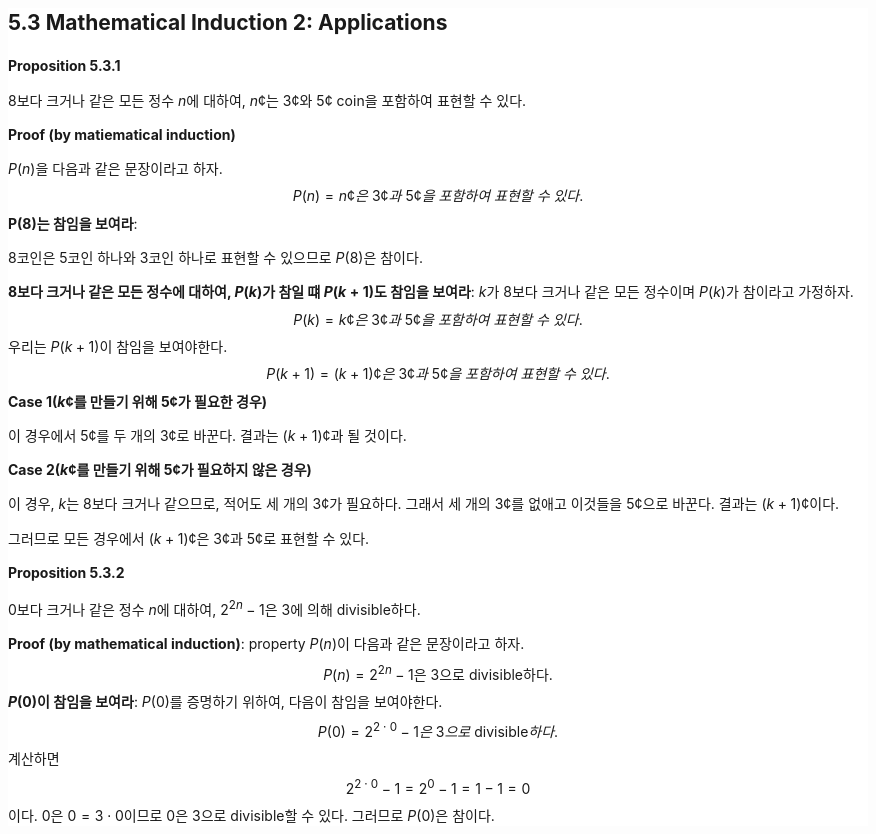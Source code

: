 

## 5.3 Mathematical Induction 2: Applications

**Proposition 5.3.1**

8보다 크거나 같은 모든 정수 $n$에 대하여, $n¢$는 $3¢$와 $5¢$ coin을 포함하여 표현할 수 있다.

**Proof (by matiematical induction)** 

$P(n)$을 다음과 같은 문장이라고 하자.
$$
P(n) = n¢은\ 3¢과\ 5¢을\ 포함하여\ 표현할\ 수\ 있다.
$$
**P(8)는 참임을 보여라**:

8코인은 5코인 하나와 3코인 하나로 표현할 수 있으므로 $P(8)$은 참이다.

**8보다 크거나 같은 모든 정수에 대하여, $P(k)$가 참일 떄 $P(k+1)$도 참임을 보여라**: $k$가 8보다 크거나 같은 모든 정수이며 $P(k)$가 참이라고 가정하자.
$$
P(k) = k¢은\ 3¢과\ 5¢을\ 포함하여\ 표현할\ 수\ 있다.
$$
우리는 $P(k+1)$이 참임을 보여야한다.
$$
P(k+1) = (k+1)¢은\ 3¢과\ 5¢을\ 포함하여\ 표현할\ 수\ 있다.
$$
**Case 1($k¢$를 만들기 위해 $5¢$가 필요한 경우)**

이 경우에서 $5¢$를 두 개의 $3¢$로 바꾼다. 결과는 $(k+1)¢$과 될 것이다.

**Case 2($k¢$를 만들기 위해 $5¢$가 필요하지 않은 경우)**

이 경우, $k$는 8보다 크거나 같으므로, 적어도 세 개의 $3¢$가 필요하다. 그래서 세 개의 $3¢$를 없애고 이것들을 $5¢$으로 바꾼다. 결과는 $(k+1)¢$이다.

그러므로 모든 경우에서 $(k+1)¢$은 $3¢$과 $5¢$로 표현할 수 있다.



**Proposition 5.3.2**

0보다 크거나 같은 정수 $n$에 대하여, $2^{2n}-1$은 3에 의해 divisible하다.



**Proof (by mathematical induction)**: property $P(n)$이 다음과 같은 문장이라고 하자.
$$
P(n)=2^{2n}-1\mathrm{은\ 3으로\ divisible하다.}
$$
**$P(0)$이 참임을 보여라**: $P(0)$를 증명하기 위하여, 다음이 참임을 보여야한다.
$$
P(0)=2^{2\cdot 0}-1은\ 3으로\mathrm{\ divisible}하다.
$$
계산하면
$$
2^{2\cdot 0}-1=2^0-1=1-1=0
$$
이다. 0은 $0=3\cdot 0$이므로 0은 $3$으로 divisible할 수 있다. 그러므로 $P(0)$은 참이다.
